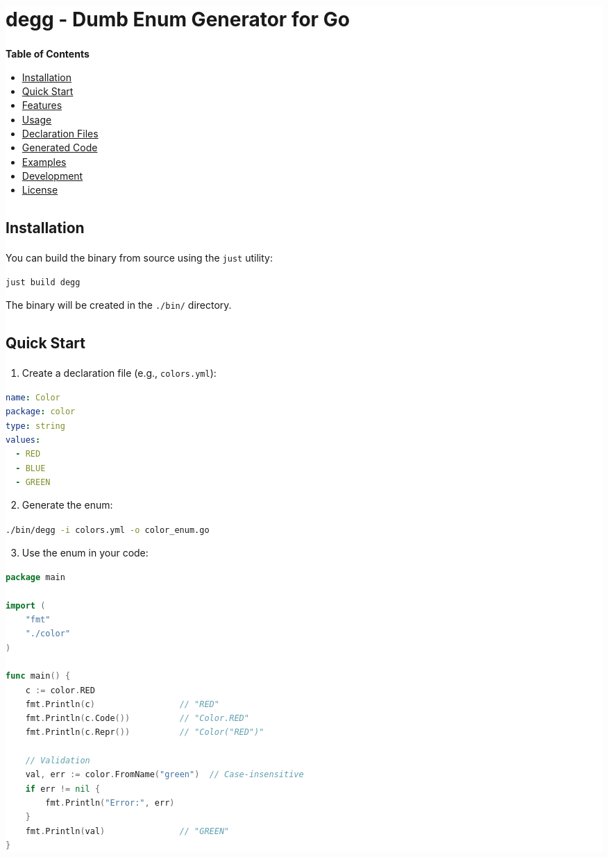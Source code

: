 # degg - Dumb Enum Generator for Go

**Table of Contents**
- [Installation](#installation)
- [Quick Start](#quick-start)
- [Features](#features)
- [Usage](#usage)
- [Declaration Files](#declaration-files)
- [Generated Code](#generated-code)
- [Examples](#examples)
- [Development](#development)
- [License](#license)

## Installation

You can build the binary from source using the `just` utility:

```bash
just build degg
```

The binary will be created in the `./bin/` directory.

## Quick Start

1. Create a declaration file (e.g., `colors.yml`):

```yaml
name: Color
package: color
type: string
values:
  - RED
  - BLUE
  - GREEN
```

2. Generate the enum:

```bash
./bin/degg -i colors.yml -o color_enum.go
```

3. Use the enum in your code:

```go
package main

import (
    "fmt"
    "./color"
)

func main() {
    c := color.RED
    fmt.Println(c)                 // "RED"
    fmt.Println(c.Code())          // "Color.RED"
    fmt.Println(c.Repr())          // "Color("RED")"

    // Validation
    val, err := color.FromName("green")  // Case-insensitive
    if err != nil {
        fmt.Println("Error:", err)
    }
    fmt.Println(val)               // "GREEN"
}
```